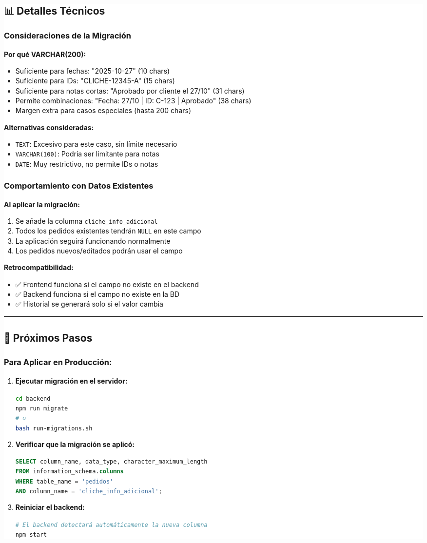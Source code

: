 
## 📊 Detalles Técnicos

### Consideraciones de la Migración

**Por qué VARCHAR(200):**
- Suficiente para fechas: "2025-10-27" (10 chars)
- Suficiente para IDs: "CLICHE-12345-A" (15 chars)
- Suficiente para notas cortas: "Aprobado por cliente el 27/10" (31 chars)
- Permite combinaciones: "Fecha: 27/10 | ID: C-123 | Aprobado" (38 chars)
- Margen extra para casos especiales (hasta 200 chars)

**Alternativas consideradas:**
- `TEXT`: Excesivo para este caso, sin límite necesario
- `VARCHAR(100)`: Podría ser limitante para notas
- `DATE`: Muy restrictivo, no permite IDs o notas

### Comportamiento con Datos Existentes

**Al aplicar la migración:**
1. Se añade la columna `cliche_info_adicional`
2. Todos los pedidos existentes tendrán `NULL` en este campo
3. La aplicación seguirá funcionando normalmente
4. Los pedidos nuevos/editados podrán usar el campo

**Retrocompatibilidad:**
- ✅ Frontend funciona si el campo no existe en el backend
- ✅ Backend funciona si el campo no existe en la BD
- ✅ Historial se generará solo si el valor cambia

---

## 🚀 Próximos Pasos

### Para Aplicar en Producción:

1. **Ejecutar migración en el servidor:**
   ```bash
   cd backend
   npm run migrate
   # o
   bash run-migrations.sh
   ```

2. **Verificar que la migración se aplicó:**
   ```sql
   SELECT column_name, data_type, character_maximum_length 
   FROM information_schema.columns 
   WHERE table_name = 'pedidos' 
   AND column_name = 'cliche_info_adicional';
   ```

3. **Reiniciar el backend:**
   ```bash
   # El backend detectará automáticamente la nueva columna
   npm start
   ```
